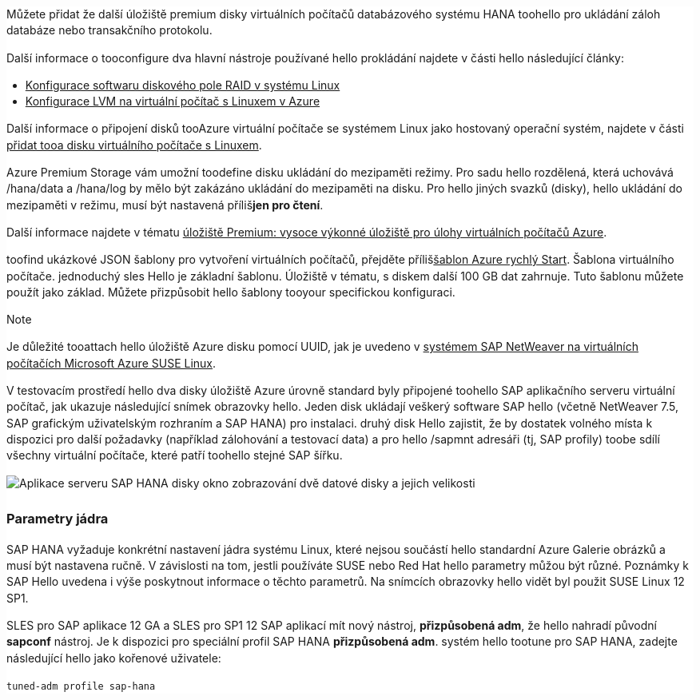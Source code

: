 Můžete přidat že další úložiště premium disky virtuálních počítačů databázového systému HANA toohello pro ukládání záloh databáze nebo transakčního protokolu.

Další informace o tooconfigure dva hlavní nástroje používané hello prokládání najdete v části hello následující články:

* [Konfigurace softwaru diskového pole RAID v systému Linux](../../linux/configure-raid.md?toc=%2fazure%2fvirtual-machines%2flinux%2ftoc.json)
* [Konfigurace LVM na virtuální počítač s Linuxem v Azure](../../linux/configure-lvm.md?toc=%2fazure%2fvirtual-machines%2flinux%2ftoc.json)

Další informace o připojení disků tooAzure virtuální počítače se systémem Linux jako hostovaný operační systém, najdete v části [přidat tooa disku virtuálního počítače s Linuxem](../../linux/add-disk.md?toc=%2fazure%2fvirtual-machines%2flinux%2ftoc.json).

Azure Premium Storage vám umožní toodefine disku ukládání do mezipaměti režimy. Pro sadu hello rozdělená, která uchovává /hana/data a /hana/log by mělo být zakázáno ukládání do mezipaměti na disku. Pro hello jiných svazků (disky), hello ukládání do mezipaměti v režimu, musí být nastavená příliš**jen pro čtení**.

Další informace najdete v tématu [úložiště Premium: vysoce výkonné úložiště pro úlohy virtuálních počítačů Azure](../../../storage/common/storage-premium-storage.md).

toofind ukázkové JSON šablony pro vytvoření virtuálních počítačů, přejděte příliš[šablon Azure rychlý Start](https://github.com/Azure/azure-quickstart-templates).
Šablona virtuálního počítače. jednoduchý sles Hello je základní šablonu. Úložiště v tématu, s diskem další 100 GB dat zahrnuje. Tuto šablonu můžete použít jako základ. Můžete přizpůsobit hello šablony tooyour specifickou konfiguraci.

>[!Note]
>Je důležité tooattach hello úložiště Azure disku pomocí UUID, jak je uvedeno v [systémem SAP NetWeaver na virtuálních počítačích Microsoft Azure SUSE Linux](suse-quickstart.md?toc=%2fazure%2fvirtual-machines%2flinux%2ftoc.json).

V testovacím prostředí hello dva disky úložiště Azure úrovně standard byly připojené toohello SAP aplikačního serveru virtuální počítač, jak ukazuje následující snímek obrazovky hello. Jeden disk ukládají veškerý software SAP hello (včetně NetWeaver 7.5, SAP grafickým uživatelským rozhraním a SAP HANA) pro instalaci. druhý disk Hello zajistit, že by dostatek volného místa k dispozici pro další požadavky (například zálohování a testovací data) a pro hello /sapmnt adresáři (tj, SAP profily) toobe sdílí všechny virtuální počítače, které patří toohello stejné SAP šířku.

![Aplikace serveru SAP HANA disky okno zobrazování dvě datové disky a jejich velikosti](./media/hana-get-started/image003.jpg)


### <a name="kernel-parameters"></a>Parametry jádra
SAP HANA vyžaduje konkrétní nastavení jádra systému Linux, které nejsou součástí hello standardní Azure Galerie obrázků a musí být nastavena ručně. V závislosti na tom, jestli používáte SUSE nebo Red Hat hello parametry můžou být různé. Poznámky k SAP Hello uvedena i výše poskytnout informace o těchto parametrů. Na snímcích obrazovky hello vidět byl použit SUSE Linux 12 SP1. 

SLES pro SAP aplikace 12 GA a SLES pro SP1 12 SAP aplikací mít nový nástroj, **přizpůsobená adm**, že hello nahradí původní **sapconf** nástroj. Je k dispozici pro speciální profil SAP HANA **přizpůsobená adm**. systém hello tootune pro SAP HANA, zadejte následující hello jako kořenové uživatele:

   `tuned-adm profile sap-hana`
